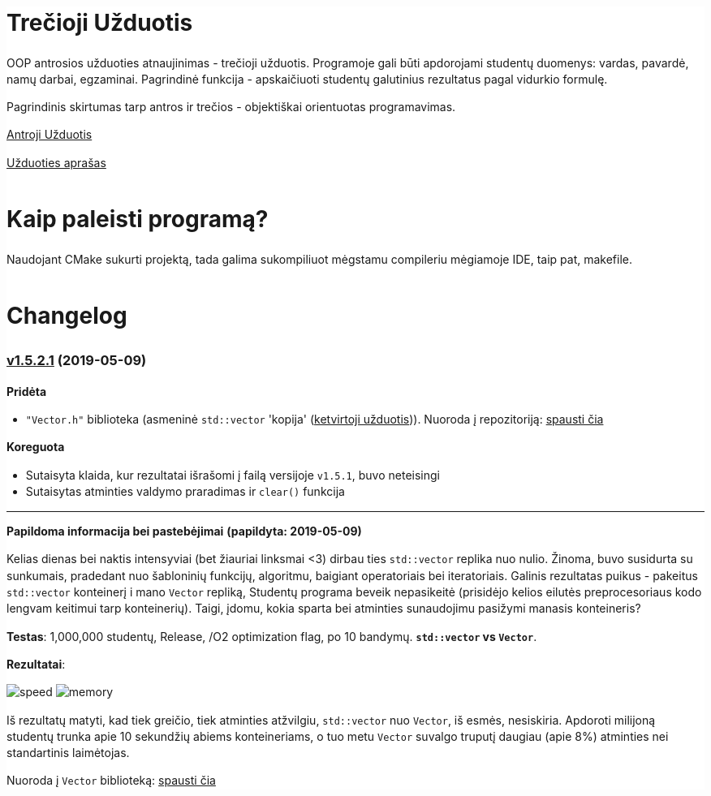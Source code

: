 # Trečioji Užduotis
OOP antrosios užduoties atnaujinimas - trečioji užduotis. Programoje gali būti apdorojami studentų duomenys: vardas, pavardė, namų darbai, egzaminai. Pagrindinė funkcija - apskaičiuoti studentų galutinius rezultatus pagal vidurkio formulę.

Pagrindinis skirtumas tarp antros ir trečios - objektiškai orientuotas programavimas.

[Antroji Užduotis](https://github.com/abelzis/Antroji-Uzduotis)

[Užduoties aprašas](https://github.com/objprog/paskaitos2019/wiki/3-oji-u%C5%BEduotis)

# Kaip paleisti programą?
Naudojant CMake sukurti projektą, tada galima sukompiliuot mėgstamu compileriu mėgiamoje IDE, taip pat, makefile.

# Changelog
### [v1.5.2.1](https://github.com/abelzis/Trecioji-Uzduotis/releases/tag/v1.5.2.1) (2019-05-09)
**Pridėta**
  - `"Vector.h"` biblioteka (asmeninė `std::vector` 'kopija' ([ketvirtoji užduotis](https://github.com/objprog/paskaitos2019/wiki/4-oji-u%C5%BEduotis))). Nuoroda į repozitoriją: [spausti čia](https://github.com/abelzis/Vector-class/blob/master/README.md)
  
**Koreguota**
  - Sutaisyta klaida, kur rezultatai išrašomi į failą versijoje `v1.5.1`, buvo neteisingi
  - Sutaisytas atminties valdymo praradimas ir `clear()` funkcija
  
____________________________________________________________________________
  **Papildoma informacija bei pastebėjimai** **(papildyta: 2019-05-09)**
  
  Kelias dienas bei naktis intensyviai (bet žiauriai linksmai <3) dirbau ties `std::vector` replika nuo nulio. Žinoma, buvo susidurta su sunkumais, pradedant nuo šabloninių funkcijų, algoritmu, baigiant operatoriais bei iteratoriais. Galinis rezultatas puikus - pakeitus `std::vector` konteinerį i mano `Vector` repliką, Studentų programa beveik nepasikeitė (prisidėjo kelios eilutės preprocesoriaus kodo lengvam keitimui tarp konteinerių). Taigi, įdomu, kokia sparta bei atminties sunaudojimu pasižymi manasis konteineris?
  
  **Testas**: 1,000,000 studentų, Release, /O2 optimization flag, po 10 bandymų. **`std::vector` vs `Vector`**.
  
  **Rezultatai**:
  
  ![speed](https://i.gyazo.com/2250c8c168b5d814f9eb85099593a3e4.png)
  ![memory](https://i.gyazo.com/5d7d5a367449833f6e05f60749250b61.png)
  
  Iš rezultatų matyti, kad tiek greičio, tiek atminties atžvilgiu, `std::vector` nuo `Vector`, iš esmės, nesiskiria. Apdoroti milijoną studentų trunka apie 10 sekundžių abiems konteineriams, o tuo metu `Vector` suvalgo truputį daugiau (apie 8%) atminties nei standartinis laimėtojas.
  
  Nuoroda į `Vector` biblioteką: [spausti čia](https://github.com/abelzis/Vector-class)
   